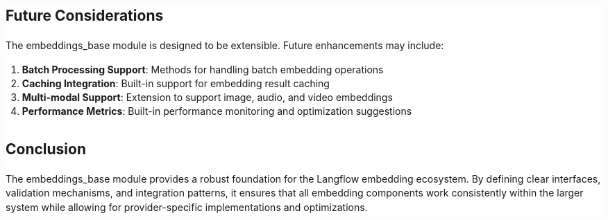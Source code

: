 ## Future Considerations

The embeddings_base module is designed to be extensible. Future enhancements may include:

1. **Batch Processing Support**: Methods for handling batch embedding operations
2. **Caching Integration**: Built-in support for embedding result caching
3. **Multi-modal Support**: Extension to support image, audio, and video embeddings
4. **Performance Metrics**: Built-in performance monitoring and optimization suggestions

## Conclusion

The embeddings_base module provides a robust foundation for the Langflow embedding ecosystem. By defining clear interfaces, validation mechanisms, and integration patterns, it ensures that all embedding components work consistently within the larger system while allowing for provider-specific implementations and optimizations.